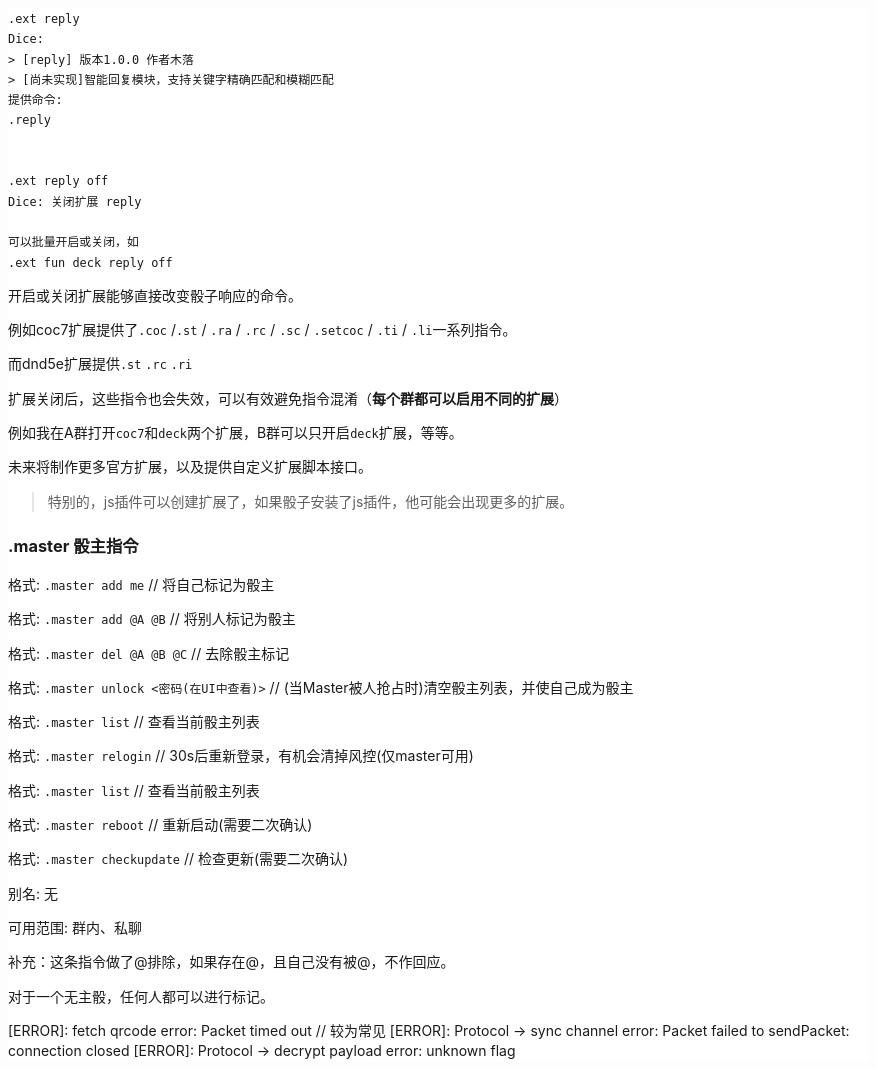 ```
.ext reply
Dice:
> [reply] 版本1.0.0 作者木落
> [尚未实现]智能回复模块，支持关键字精确匹配和模糊匹配
提供命令:
.reply


.ext reply off
Dice: 关闭扩展 reply

可以批量开启或关闭，如
.ext fun deck reply off
```

开启或关闭扩展能够直接改变骰子响应的命令。

例如coc7扩展提供了`.coc` /`.st` / `.ra` / `.rc` / `.sc` / `.setcoc` / `.ti` / `.li`一系列指令。

而dnd5e扩展提供`.st` `.rc` `.ri`

扩展关闭后，这些指令也会失效，可以有效避免指令混淆（**每个群都可以启用不同的扩展**）

例如我在A群打开`coc7`和`deck`两个扩展，B群可以只开启`deck`扩展，等等。

未来将制作更多官方扩展，以及提供自定义扩展脚本接口。

> 特别的，js插件可以创建扩展了，如果骰子安装了js插件，他可能会出现更多的扩展。



### .master 骰主指令

格式: `.master add me` // 将自己标记为骰主

格式: `.master add @A @B` // 将别人标记为骰主

格式: `.master del @A @B @C` // 去除骰主标记

格式: `.master unlock <密码(在UI中查看)>` // (当Master被人抢占时)清空骰主列表，并使自己成为骰主

格式: `.master list` // 查看当前骰主列表

格式: `.master relogin` // 30s后重新登录，有机会清掉风控(仅master可用)

格式: `.master list` // 查看当前骰主列表

格式: `.master reboot` // 重新启动(需要二次确认)

格式: `.master checkupdate` // 检查更新(需要二次确认)

别名: 无

可用范围: 群内、私聊

补充：这条指令做了@排除，如果存在@，且自己没有被@，不作回应。



对于一个无主骰，任何人都可以进行标记。


[ERROR]: fetch qrcode error: Packet timed out  // 较为常见
[ERROR]: Protocol -> sync channel error: Packet failed to sendPacket: connection closed 
[ERROR]: Protocol -> decrypt payload error: unknown flag